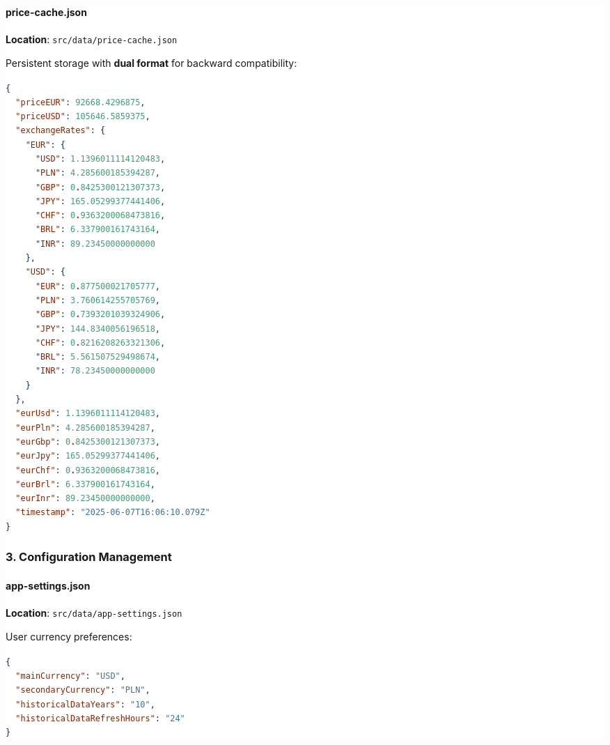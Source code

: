 #### price-cache.json
**Location**: `src/data/price-cache.json`

Persistent storage with **dual format** for backward compatibility:

```json
{
  "priceEUR": 92668.4296875,
  "priceUSD": 105646.5859375,
  "exchangeRates": {
    "EUR": {
      "USD": 1.1396011114120483,
      "PLN": 4.285600185394287,
      "GBP": 0.8425300121307373,
      "JPY": 165.05299377441406,
      "CHF": 0.9363200068473816,
      "BRL": 6.337900161743164,
      "INR": 89.23450000000000
    },
    "USD": {
      "EUR": 0.877500021705777,
      "PLN": 3.760614255705769,
      "GBP": 0.7393201039324906,
      "JPY": 144.8340056196518,
      "CHF": 0.8216208263321306,
      "BRL": 5.561507529498674,
      "INR": 78.23450000000000
    }
  },
  "eurUsd": 1.1396011114120483,
  "eurPln": 4.285600185394287,
  "eurGbp": 0.8425300121307373,
  "eurJpy": 165.05299377441406,
  "eurChf": 0.9363200068473816,
  "eurBrl": 6.337900161743164,
  "eurInr": 89.23450000000000,
  "timestamp": "2025-06-07T16:06:10.079Z"
}
```

### 3. Configuration Management

#### app-settings.json
**Location**: `src/data/app-settings.json`

User currency preferences:
```json
{
  "mainCurrency": "USD",
  "secondaryCurrency": "PLN",
  "historicalDataYears": "10",
  "historicalDataRefreshHours": "24"
}
```
